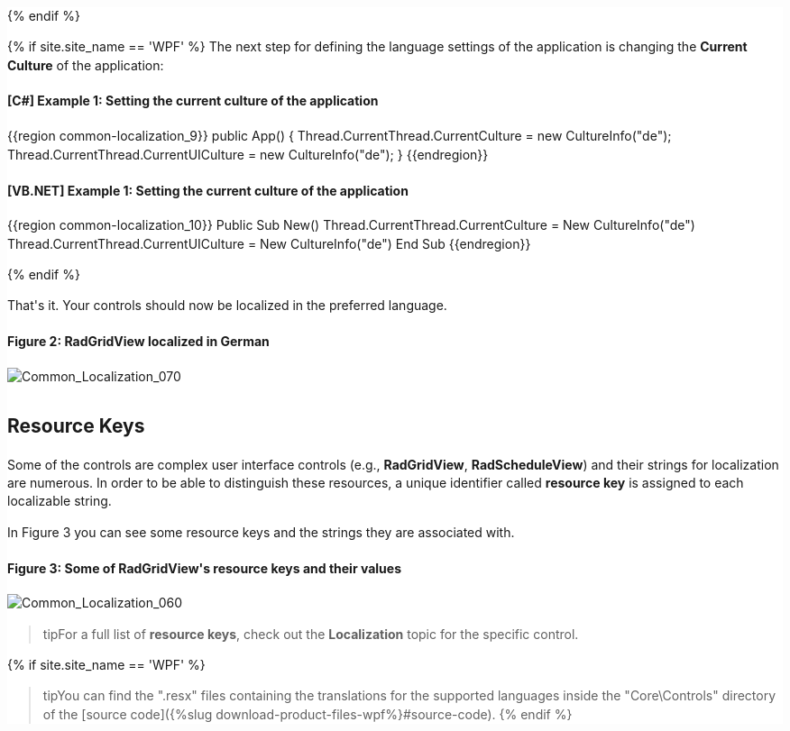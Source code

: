 {% endif %}

{% if site.site_name == 'WPF' %}
The next step for defining the language settings of the application is changing the __Current Culture__ of the application:
         
#### __[C#] Example 1: Setting the current culture of the application__

{{region common-localization_9}}
	public App()
	{
	    Thread.CurrentThread.CurrentCulture = new CultureInfo("de");
	    Thread.CurrentThread.CurrentUICulture = new CultureInfo("de");
	}
{{endregion}}

#### __[VB.NET] Example 1: Setting the current culture of the application__

{{region common-localization_10}}
	Public Sub New()
	    Thread.CurrentThread.CurrentCulture = New CultureInfo("de")
	    Thread.CurrentThread.CurrentUICulture = New CultureInfo("de")
	End Sub
{{endregion}}

{% endif %}

That's it. Your controls should now be localized in the preferred language.

#### __Figure 2: RadGridView localized in German__

![Common_Localization_070](images/Common_Localization_070.png)

## Resource Keys

Some of the controls are complex user interface controls (e.g., __RadGridView__, __RadScheduleView__) and their strings for localization are numerous. In order to be able to distinguish these resources, a unique identifier called __resource key__ is assigned to each localizable string.

In Figure 3 you can see some resource keys and the strings they are associated with.

#### __Figure 3: Some of RadGridView's resource keys and their values__

![Common_Localization_060](images/Common_Localization_060.png)

>tipFor a full list of __resource keys__, check out the __Localization__ topic for the specific control.

{% if site.site_name == 'WPF' %}


>tipYou can find the ".resx" files containing the translations for the supported languages inside the "Core\Controls" directory of the [source code]({%slug download-product-files-wpf%}#source-code).
{% endif %}

